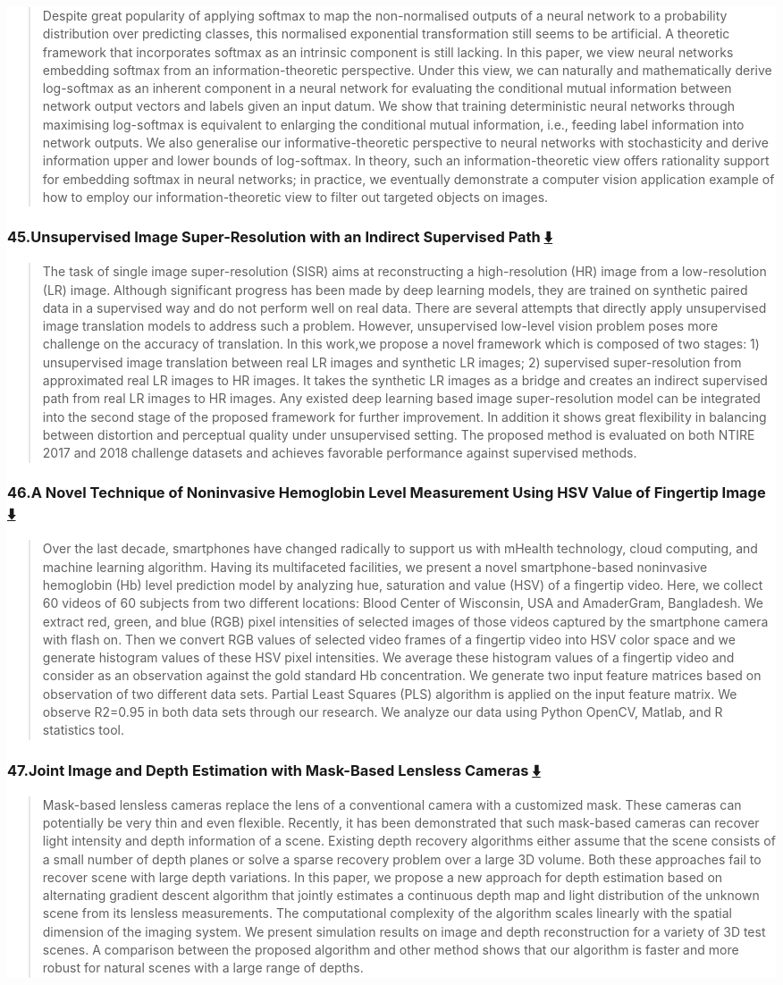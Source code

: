 >  Despite great popularity of applying softmax to map the non-normalised outputs of a neural network to a probability distribution over predicting classes, this normalised exponential transformation still seems to be artificial. A theoretic framework that incorporates softmax as an intrinsic component is still lacking. In this paper, we view neural networks embedding softmax from an information-theoretic perspective. Under this view, we can naturally and mathematically derive log-softmax as an inherent component in a neural network for evaluating the conditional mutual information between network output vectors and labels given an input datum. We show that training deterministic neural networks through maximising log-softmax is equivalent to enlarging the conditional mutual information, i.e., feeding label information into network outputs. We also generalise our informative-theoretic perspective to neural networks with stochasticity and derive information upper and lower bounds of log-softmax. In theory, such an information-theoretic view offers rationality support for embedding softmax in neural networks; in practice, we eventually demonstrate a computer vision application example of how to employ our information-theoretic view to filter out targeted objects on images. 
### 45.Unsupervised Image Super-Resolution with an Indirect Supervised Path  [ :arrow_down: ](https://arxiv.org/pdf/1910.02593.pdf)
>  The task of single image super-resolution (SISR) aims at reconstructing a high-resolution (HR) image from a low-resolution (LR) image. Although significant progress has been made by deep learning models, they are trained on synthetic paired data in a supervised way and do not perform well on real data. There are several attempts that directly apply unsupervised image translation models to address such a problem. However, unsupervised low-level vision problem poses more challenge on the accuracy of translation. In this work,we propose a novel framework which is composed of two stages: 1) unsupervised image translation between real LR images and synthetic LR images; 2) supervised super-resolution from approximated real LR images to HR images. It takes the synthetic LR images as a bridge and creates an indirect supervised path from real LR images to HR images. Any existed deep learning based image super-resolution model can be integrated into the second stage of the proposed framework for further improvement. In addition it shows great flexibility in balancing between distortion and perceptual quality under unsupervised setting. The proposed method is evaluated on both NTIRE 2017 and 2018 challenge datasets and achieves favorable performance against supervised methods. 
### 46.A Novel Technique of Noninvasive Hemoglobin Level Measurement Using HSV Value of Fingertip Image  [ :arrow_down: ](https://arxiv.org/pdf/1910.02579.pdf)
>  Over the last decade, smartphones have changed radically to support us with mHealth technology, cloud computing, and machine learning algorithm. Having its multifaceted facilities, we present a novel smartphone-based noninvasive hemoglobin (Hb) level prediction model by analyzing hue, saturation and value (HSV) of a fingertip video. Here, we collect 60 videos of 60 subjects from two different locations: Blood Center of Wisconsin, USA and AmaderGram, Bangladesh. We extract red, green, and blue (RGB) pixel intensities of selected images of those videos captured by the smartphone camera with flash on. Then we convert RGB values of selected video frames of a fingertip video into HSV color space and we generate histogram values of these HSV pixel intensities. We average these histogram values of a fingertip video and consider as an observation against the gold standard Hb concentration. We generate two input feature matrices based on observation of two different data sets. Partial Least Squares (PLS) algorithm is applied on the input feature matrix. We observe R2=0.95 in both data sets through our research. We analyze our data using Python OpenCV, Matlab, and R statistics tool. 
### 47.Joint Image and Depth Estimation with Mask-Based Lensless Cameras  [ :arrow_down: ](https://arxiv.org/pdf/1910.02526.pdf)
>  Mask-based lensless cameras replace the lens of a conventional camera with a customized mask. These cameras can potentially be very thin and even flexible. Recently, it has been demonstrated that such mask-based cameras can recover light intensity and depth information of a scene. Existing depth recovery algorithms either assume that the scene consists of a small number of depth planes or solve a sparse recovery problem over a large 3D volume. Both these approaches fail to recover scene with large depth variations. In this paper, we propose a new approach for depth estimation based on alternating gradient descent algorithm that jointly estimates a continuous depth map and light distribution of the unknown scene from its lensless measurements. The computational complexity of the algorithm scales linearly with the spatial dimension of the imaging system. We present simulation results on image and depth reconstruction for a variety of 3D test scenes. A comparison between the proposed algorithm and other method shows that our algorithm is faster and more robust for natural scenes with a large range of depths. 